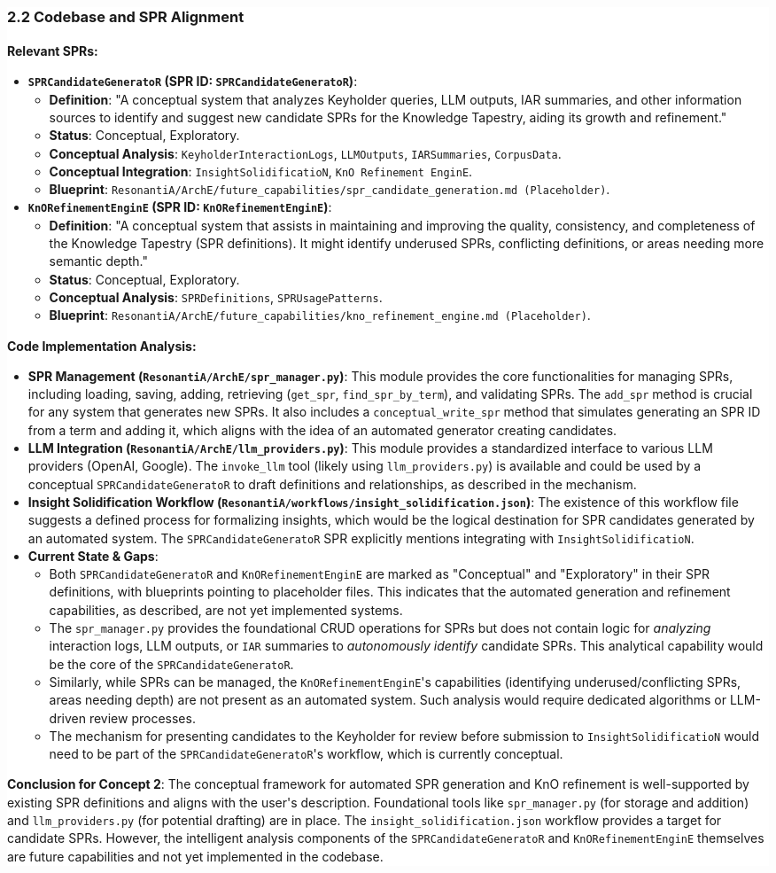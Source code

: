 ### 2.2 Codebase and SPR Alignment

**Relevant SPRs:**

*   **`SPRCandidateGeneratoR` (SPR ID: `SPRCandidateGeneratoR`)**:
    *   **Definition**: "A conceptual system that analyzes Keyholder queries, LLM outputs, IAR summaries, and other information sources to identify and suggest new candidate SPRs for the Knowledge Tapestry, aiding its growth and refinement."
    *   **Status**: Conceptual, Exploratory.
    *   **Conceptual Analysis**: `KeyholderInteractionLogs`, `LLMOutputs`, `IARSummaries`, `CorpusData`.
    *   **Conceptual Integration**: `InsightSolidificatioN`, `KnO Refinement EnginE`.
    *   **Blueprint**: `ResonantiA/ArchE/future_capabilities/spr_candidate_generation.md (Placeholder)`.
*   **`KnORefinementEnginE` (SPR ID: `KnORefinementEnginE`)**:
    *   **Definition**: "A conceptual system that assists in maintaining and improving the quality, consistency, and completeness of the Knowledge Tapestry (SPR definitions). It might identify underused SPRs, conflicting definitions, or areas needing more semantic depth."
    *   **Status**: Conceptual, Exploratory.
    *   **Conceptual Analysis**: `SPRDefinitions`, `SPRUsagePatterns`.
    *   **Blueprint**: `ResonantiA/ArchE/future_capabilities/kno_refinement_engine.md (Placeholder)`.

**Code Implementation Analysis:**

*   **SPR Management (`ResonantiA/ArchE/spr_manager.py`)**: This module provides the core functionalities for managing SPRs, including loading, saving, adding, retrieving (`get_spr`, `find_spr_by_term`), and validating SPRs. The `add_spr` method is crucial for any system that generates new SPRs. It also includes a `conceptual_write_spr` method that simulates generating an SPR ID from a term and adding it, which aligns with the idea of an automated generator creating candidates.
*   **LLM Integration (`ResonantiA/ArchE/llm_providers.py`)**: This module provides a standardized interface to various LLM providers (OpenAI, Google). The `invoke_llm` tool (likely using `llm_providers.py`) is available and could be used by a conceptual `SPRCandidateGeneratoR` to draft definitions and relationships, as described in the mechanism.
*   **Insight Solidification Workflow (`ResonantiA/workflows/insight_solidification.json`)**: The existence of this workflow file suggests a defined process for formalizing insights, which would be the logical destination for SPR candidates generated by an automated system. The `SPRCandidateGeneratoR` SPR explicitly mentions integrating with `InsightSolidificatioN`.
*   **Current State & Gaps**:
    *   Both `SPRCandidateGeneratoR` and `KnORefinementEnginE` are marked as "Conceptual" and "Exploratory" in their SPR definitions, with blueprints pointing to placeholder files. This indicates that the automated generation and refinement capabilities, as described, are not yet implemented systems.
    *   The `spr_manager.py` provides the foundational CRUD operations for SPRs but does not contain logic for *analyzing* interaction logs, LLM outputs, or `IAR` summaries to *autonomously identify* candidate SPRs. This analytical capability would be the core of the `SPRCandidateGeneratoR`.
    *   Similarly, while SPRs can be managed, the `KnORefinementEnginE`'s capabilities (identifying underused/conflicting SPRs, areas needing depth) are not present as an automated system. Such analysis would require dedicated algorithms or LLM-driven review processes.
    *   The mechanism for presenting candidates to the Keyholder for review before submission to `InsightSolidificatioN` would need to be part of the `SPRCandidateGeneratoR`'s workflow, which is currently conceptual.

**Conclusion for Concept 2**: The conceptual framework for automated SPR generation and KnO refinement is well-supported by existing SPR definitions and aligns with the user's description. Foundational tools like `spr_manager.py` (for storage and addition) and `llm_providers.py` (for potential drafting) are in place. The `insight_solidification.json` workflow provides a target for candidate SPRs. However, the intelligent analysis components of the `SPRCandidateGeneratoR` and `KnORefinementEnginE` themselves are future capabilities and not yet implemented in the codebase.
